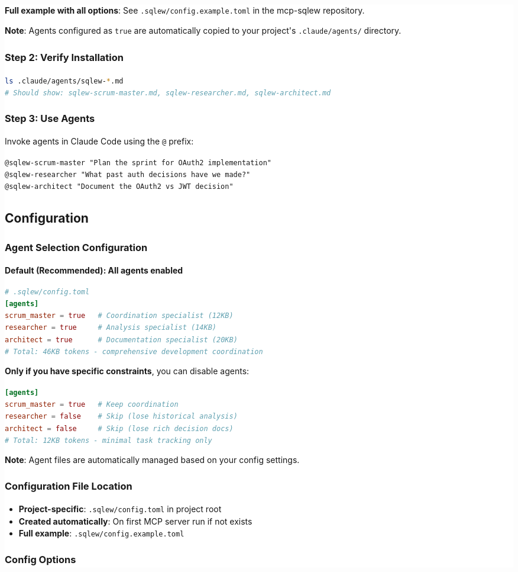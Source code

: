 **Full example with all options**: See `.sqlew/config.example.toml` in the mcp-sqlew repository.

**Note**: Agents configured as `true` are automatically copied to your project's `.claude/agents/` directory.

### Step 2: Verify Installation

```bash
ls .claude/agents/sqlew-*.md
# Should show: sqlew-scrum-master.md, sqlew-researcher.md, sqlew-architect.md
```

### Step 3: Use Agents

Invoke agents in Claude Code using the `@` prefix:

```
@sqlew-scrum-master "Plan the sprint for OAuth2 implementation"
@sqlew-researcher "What past auth decisions have we made?"
@sqlew-architect "Document the OAuth2 vs JWT decision"
```

## Configuration

### Agent Selection Configuration

**Default (Recommended): All agents enabled**

```toml
# .sqlew/config.toml
[agents]
scrum_master = true   # Coordination specialist (12KB)
researcher = true     # Analysis specialist (14KB)
architect = true      # Documentation specialist (20KB)
# Total: 46KB tokens - comprehensive development coordination
```

**Only if you have specific constraints**, you can disable agents:

```toml
[agents]
scrum_master = true   # Keep coordination
researcher = false    # Skip (lose historical analysis)
architect = false     # Skip (lose rich decision docs)
# Total: 12KB tokens - minimal task tracking only
```

**Note**: Agent files are automatically managed based on your config settings.

### Configuration File Location

- **Project-specific**: `.sqlew/config.toml` in project root
- **Created automatically**: On first MCP server run if not exists
- **Full example**: `.sqlew/config.example.toml`

### Config Options
